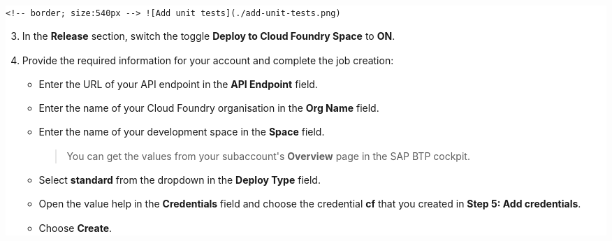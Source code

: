     <!-- border; size:540px --> ![Add unit tests](./add-unit-tests.png)

3. In the **Release** section, switch the toggle **Deploy to Cloud Foundry Space** to **ON**. 

4. Provide the required information for your account and complete the job creation:

    - Enter the URL of your API endpoint in the **API Endpoint** field.
    - Enter the name of your Cloud Foundry organisation in the **Org Name** field.
    - Enter the name of your development space in the **Space** field.

        > You can get the values from your subaccount's **Overview** page in the SAP BTP cockpit.

    - Select **standard** from the dropdown in the **Deploy Type** field.
    - Open the value help in the **Credentials** field and choose the credential **cf** that you created in **Step 5: Add credentials**.
    - Choose **Create**.
